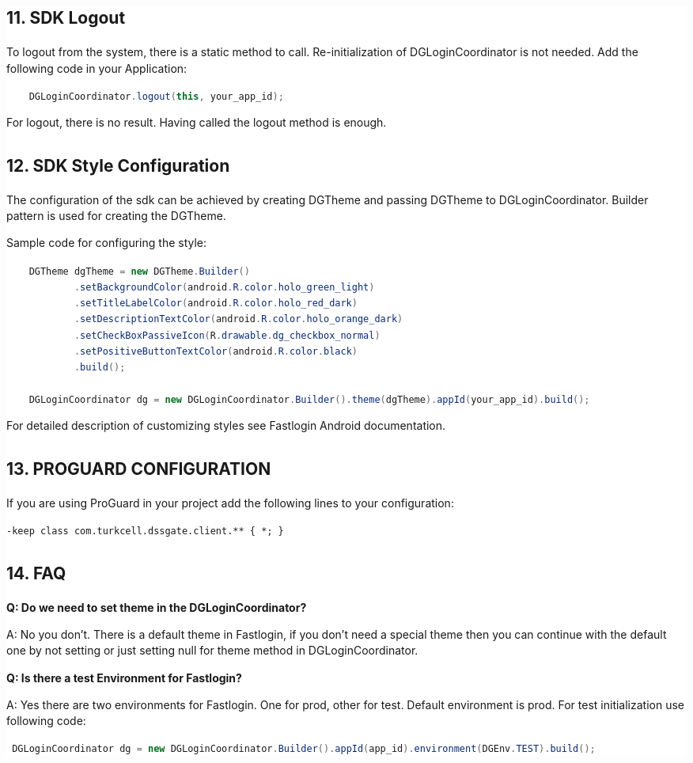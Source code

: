 
## 11. SDK Logout
To logout from the system, there is a static method to call. Re-initialization of DGLoginCoordinator is not needed. Add the following code in your Application:

```Java
    DGLoginCoordinator.logout(this, your_app_id);
```

For logout, there is no result. Having called the logout method is enough.

## 12. SDK Style Configuration
The configuration of the sdk can be achieved by creating DGTheme and passing DGTheme to DGLoginCoordinator. Builder pattern is used for creating the DGTheme. 

Sample code for configuring the style:

```Java
    DGTheme dgTheme = new DGTheme.Builder()
            .setBackgroundColor(android.R.color.holo_green_light)
            .setTitleLabelColor(android.R.color.holo_red_dark)
            .setDescriptionTextColor(android.R.color.holo_orange_dark)
            .setCheckBoxPassiveIcon(R.drawable.dg_checkbox_normal)
            .setPositiveButtonTextColor(android.R.color.black)
            .build();

    DGLoginCoordinator dg = new DGLoginCoordinator.Builder().theme(dgTheme).appId(your_app_id).build();
```

For detailed description of customizing styles see Fastlogin Android documentation.

## 13. PROGUARD CONFIGURATION
If you are using ProGuard in your project add the following lines to your configuration:

```
-keep class com.turkcell.dssgate.client.** { *; }
```

## 14. FAQ

**Q: Do we need to set theme in the DGLoginCoordinator?**

A: No you don’t. There is a default theme in Fastlogin, if you don’t need a special theme then you can continue with the default one by not setting or just setting null for theme method in DGLoginCoordinator.

**Q: Is there a test Environment for Fastlogin?**

A: Yes there are two environments for Fastlogin. One for prod, other for test. Default environment is prod. For test initialization use following code:
```Java
 DGLoginCoordinator dg = new DGLoginCoordinator.Builder().appId(app_id).environment(DGEnv.TEST).build();

```

